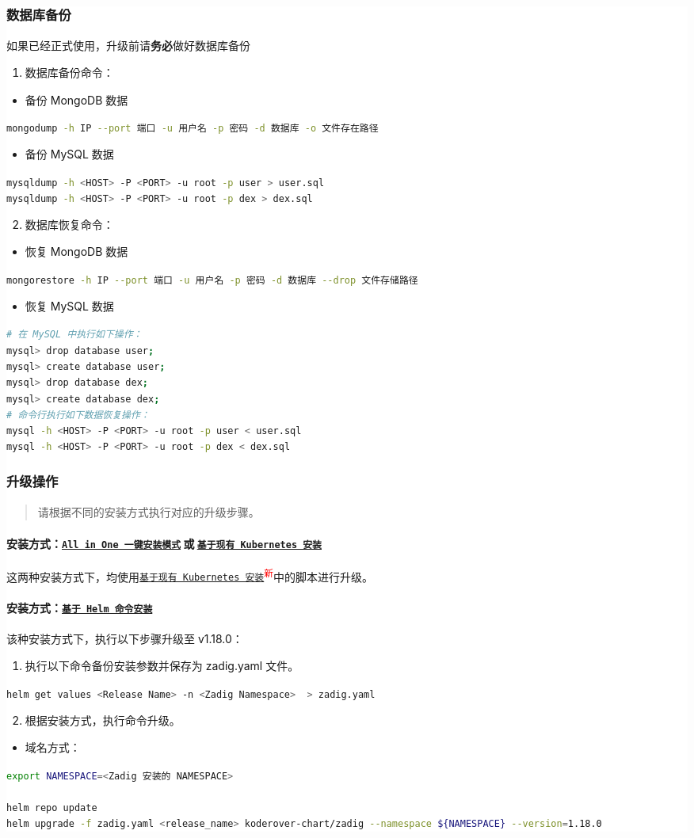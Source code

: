 ### 数据库备份
如果已经正式使用，升级前请**务必**做好数据库备份
1. 数据库备份命令：
- 备份 MongoDB 数据
```bash
mongodump -h IP --port 端口 -u 用户名 -p 密码 -d 数据库 -o 文件存在路径
```
- 备份 MySQL 数据
```bash
mysqldump -h <HOST> -P <PORT> -u root -p user > user.sql
mysqldump -h <HOST> -P <PORT> -u root -p dex > dex.sql
```
2. 数据库恢复命令：
- 恢复 MongoDB 数据
```bash
mongorestore -h IP --port 端口 -u 用户名 -p 密码 -d 数据库 --drop 文件存储路径
```
- 恢复 MySQL 数据
```bash
# 在 MySQL 中执行如下操作：
mysql> drop database user;
mysql> create database user;
mysql> drop database dex;
mysql> create database dex;
# 命令行执行如下数据恢复操作：
mysql -h <HOST> -P <PORT> -u root -p user < user.sql
mysql -h <HOST> -P <PORT> -u root -p dex < dex.sql
```

### 升级操作

> 请根据不同的安装方式执行对应的升级步骤。

#### 安装方式：[`All in One 一键安装模式`](/Zadig%20v2.2.0/install/all-in-one/) 或 [`基于现有 Kubernetes 安装`](/Zadig%20v2.2.0/install/install-on-k8s/)

这两种安装方式下，均使用[`基于现有 Kubernetes 安装`](/Zadig%20v2.2.0/install/install-on-k8s/)<sup style='color: red'>新</sup>中的脚本进行升级。

#### 安装方式：[`基于 Helm 命令安装`](/Zadig%20v2.2.0/install/helm-deploy/)
该种安装方式下，执行以下步骤升级至 v1.18.0：

1. 执行以下命令备份安装参数并保存为 zadig.yaml 文件。

```bash
helm get values <Release Name> -n <Zadig Namespace>  > zadig.yaml
```

2. 根据安装方式，执行命令升级。

- 域名方式：

```bash
export NAMESPACE=<Zadig 安装的 NAMESPACE>

helm repo update
helm upgrade -f zadig.yaml <release_name> koderover-chart/zadig --namespace ${NAMESPACE} --version=1.18.0
```
